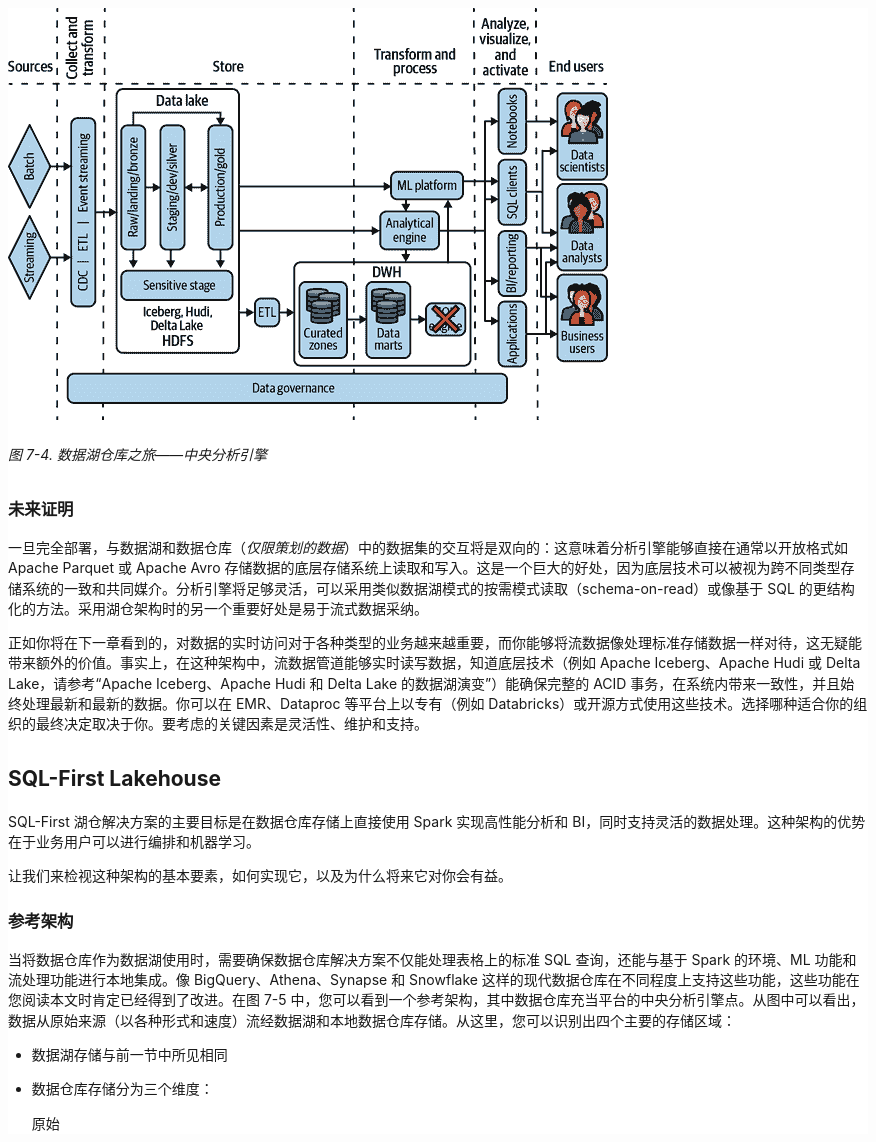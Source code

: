 ![数据湖仓库之旅——中央分析引擎](img/adml_0704.png)

###### 图 7-4\. 数据湖仓库之旅——中央分析引擎

### 未来证明

一旦完全部署，与数据湖和数据仓库（*仅限策划的数据*）中的数据集的交互将是双向的：这意味着分析引擎能够直接在通常以开放格式如 Apache Parquet 或 Apache Avro 存储数据的底层存储系统上读取和写入。这是一个巨大的好处，因为底层技术可以被视为跨不同类型存储系统的一致和共同媒介。分析引擎将足够灵活，可以采用类似数据湖模式的按需模式读取（schema-on-read）或像基于 SQL 的更结构化的方法。采用湖仓架构时的另一个重要好处是易于流式数据采纳。

正如你将在下一章看到的，对数据的实时访问对于各种类型的业务越来越重要，而你能够将流数据像处理标准存储数据一样对待，这无疑能带来额外的价值。事实上，在这种架构中，流数据管道能够实时读写数据，知道底层技术（例如 Apache Iceberg、Apache Hudi 或 Delta Lake，请参考“Apache Iceberg、Apache Hudi 和 Delta Lake 的数据湖演变”）能确保完整的 ACID 事务，在系统内带来一致性，并且始终处理最新和最新的数据。你可以在 EMR、Dataproc 等平台上以专有（例如 Databricks）或开源方式使用这些技术。选择哪种适合你的组织的最终决定取决于你。要考虑的关键因素是灵活性、维护和支持。

## SQL-First Lakehouse

SQL-First 湖仓解决方案的主要目标是在数据仓库存储上直接使用 Spark 实现高性能分析和 BI，同时支持灵活的数据处理。这种架构的优势在于业务用户可以进行编排和机器学习。

让我们来检视这种架构的基本要素，如何实现它，以及为什么将来它对你会有益。

### 参考架构

当将数据仓库作为数据湖使用时，需要确保数据仓库解决方案不仅能处理表格上的标准 SQL 查询，还能与基于 Spark 的环境、ML 功能和流处理功能进行本地集成。像 BigQuery、Athena、Synapse 和 Snowflake 这样的现代数据仓库在不同程度上支持这些功能，这些功能在您阅读本文时肯定已经得到了改进。在图 7-5 中，您可以看到一个参考架构，其中数据仓库充当平台的中央分析引擎点。从图中可以看出，数据从原始来源（以各种形式和速度）流经数据湖和本地数据仓库存储。从这里，您可以识别出四个主要的存储区域：

+   数据湖存储与前一节中所见相同

+   数据仓库存储分为三个维度：

    原始
